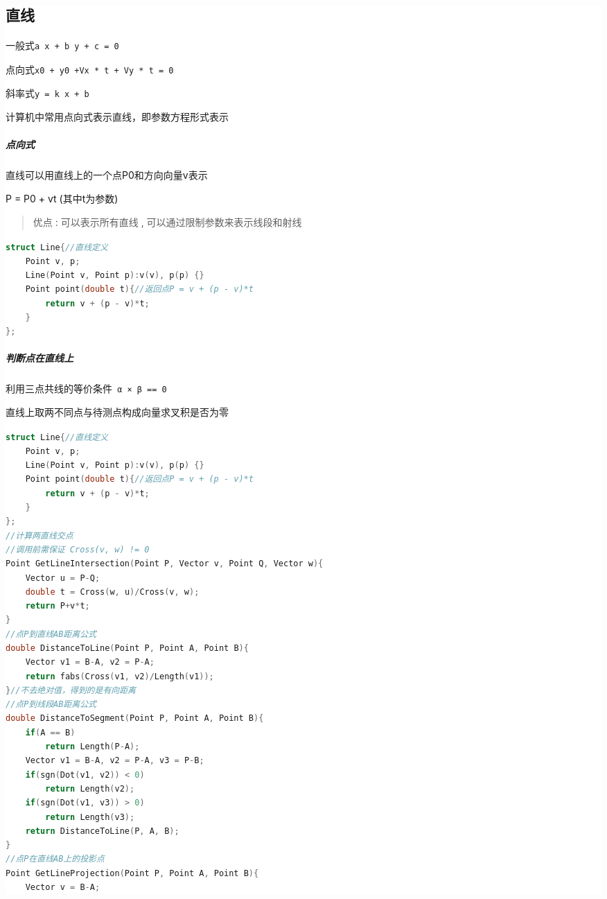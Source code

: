 ## 直线

一般式`a x + b y + c = 0`

点向式`x0 + y0 +Vx * t + Vy * t = 0` 

斜率式`y = k x + b`

计算机中常用点向式表示直线，即参数方程形式表示

##### 点向式

直线可以用直线上的一个点P0和方向向量v表示

P = P0 + vt  (其中t为参数)

> 优点 : 可以表示所有直线 , 可以通过限制参数来表示线段和射线

```cpp
struct Line{//直线定义
    Point v, p;
    Line(Point v, Point p):v(v), p(p) {}
    Point point(double t){//返回点P = v + (p - v)*t
        return v + (p - v)*t;
    }
};
```

##### 判断点在直线上

利用三点共线的等价条件` α × β == 0`

直线上取两不同点与待测点构成向量求叉积是否为零

```cpp
struct Line{//直线定义
    Point v, p;
    Line(Point v, Point p):v(v), p(p) {}
    Point point(double t){//返回点P = v + (p - v)*t
        return v + (p - v)*t;
    }
};
//计算两直线交点
//调用前需保证 Cross(v, w) != 0
Point GetLineIntersection(Point P, Vector v, Point Q, Vector w){
    Vector u = P-Q;
    double t = Cross(w, u)/Cross(v, w);
    return P+v*t;
}
//点P到直线AB距离公式
double DistanceToLine(Point P, Point A, Point B){
    Vector v1 = B-A, v2 = P-A;
    return fabs(Cross(v1, v2)/Length(v1));
}//不去绝对值，得到的是有向距离
//点P到线段AB距离公式
double DistanceToSegment(Point P, Point A, Point B){
    if(A == B)
        return Length(P-A);
    Vector v1 = B-A, v2 = P-A, v3 = P-B;
    if(sgn(Dot(v1, v2)) < 0)
        return Length(v2);
    if(sgn(Dot(v1, v3)) > 0)
        return Length(v3);
    return DistanceToLine(P, A, B);
}
//点P在直线AB上的投影点
Point GetLineProjection(Point P, Point A, Point B){
    Vector v = B-A;
```